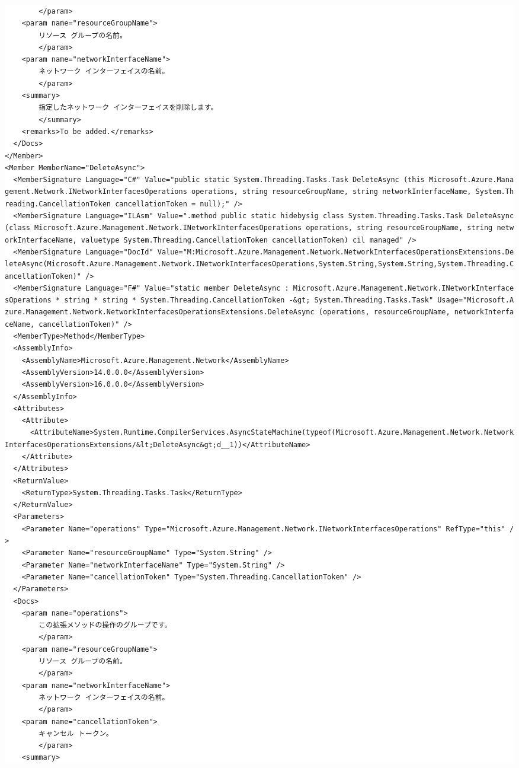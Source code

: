             </param>
        <param name="resourceGroupName">
            リソース グループの名前。
            </param>
        <param name="networkInterfaceName">
            ネットワーク インターフェイスの名前。
            </param>
        <summary>
            指定したネットワーク インターフェイスを削除します。
            </summary>
        <remarks>To be added.</remarks>
      </Docs>
    </Member>
    <Member MemberName="DeleteAsync">
      <MemberSignature Language="C#" Value="public static System.Threading.Tasks.Task DeleteAsync (this Microsoft.Azure.Management.Network.INetworkInterfacesOperations operations, string resourceGroupName, string networkInterfaceName, System.Threading.CancellationToken cancellationToken = null);" />
      <MemberSignature Language="ILAsm" Value=".method public static hidebysig class System.Threading.Tasks.Task DeleteAsync(class Microsoft.Azure.Management.Network.INetworkInterfacesOperations operations, string resourceGroupName, string networkInterfaceName, valuetype System.Threading.CancellationToken cancellationToken) cil managed" />
      <MemberSignature Language="DocId" Value="M:Microsoft.Azure.Management.Network.NetworkInterfacesOperationsExtensions.DeleteAsync(Microsoft.Azure.Management.Network.INetworkInterfacesOperations,System.String,System.String,System.Threading.CancellationToken)" />
      <MemberSignature Language="F#" Value="static member DeleteAsync : Microsoft.Azure.Management.Network.INetworkInterfacesOperations * string * string * System.Threading.CancellationToken -&gt; System.Threading.Tasks.Task" Usage="Microsoft.Azure.Management.Network.NetworkInterfacesOperationsExtensions.DeleteAsync (operations, resourceGroupName, networkInterfaceName, cancellationToken)" />
      <MemberType>Method</MemberType>
      <AssemblyInfo>
        <AssemblyName>Microsoft.Azure.Management.Network</AssemblyName>
        <AssemblyVersion>14.0.0.0</AssemblyVersion>
        <AssemblyVersion>16.0.0.0</AssemblyVersion>
      </AssemblyInfo>
      <Attributes>
        <Attribute>
          <AttributeName>System.Runtime.CompilerServices.AsyncStateMachine(typeof(Microsoft.Azure.Management.Network.NetworkInterfacesOperationsExtensions/&lt;DeleteAsync&gt;d__1))</AttributeName>
        </Attribute>
      </Attributes>
      <ReturnValue>
        <ReturnType>System.Threading.Tasks.Task</ReturnType>
      </ReturnValue>
      <Parameters>
        <Parameter Name="operations" Type="Microsoft.Azure.Management.Network.INetworkInterfacesOperations" RefType="this" />
        <Parameter Name="resourceGroupName" Type="System.String" />
        <Parameter Name="networkInterfaceName" Type="System.String" />
        <Parameter Name="cancellationToken" Type="System.Threading.CancellationToken" />
      </Parameters>
      <Docs>
        <param name="operations">
            この拡張メソッドの操作のグループです。
            </param>
        <param name="resourceGroupName">
            リソース グループの名前。
            </param>
        <param name="networkInterfaceName">
            ネットワーク インターフェイスの名前。
            </param>
        <param name="cancellationToken">
            キャンセル トークン。
            </param>
        <summary>